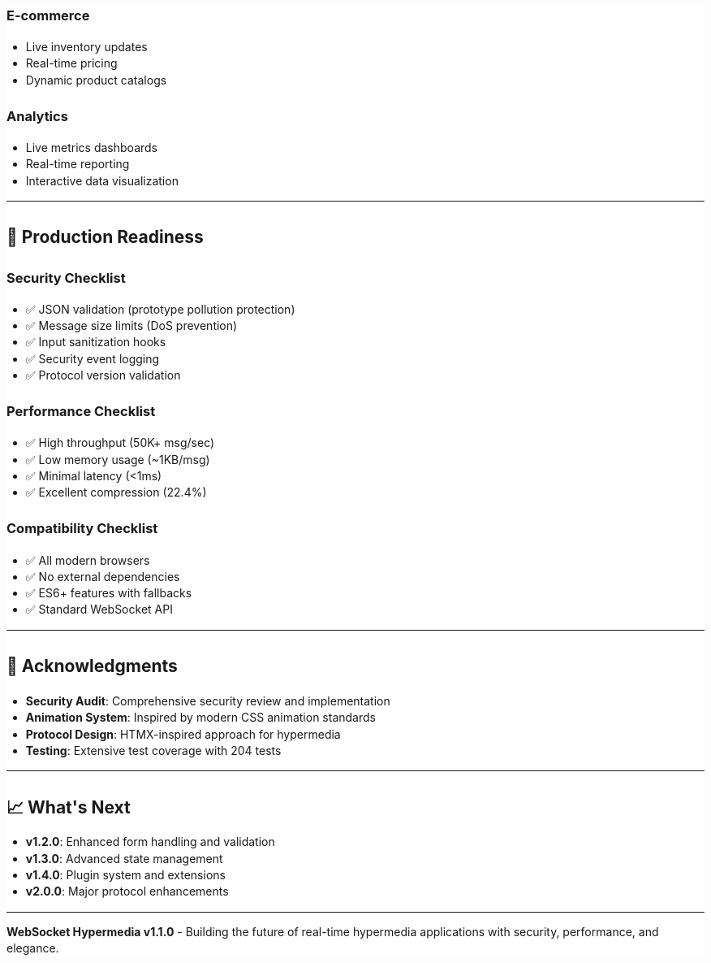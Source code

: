 ### **E-commerce**
- Live inventory updates
- Real-time pricing
- Dynamic product catalogs

### **Analytics**
- Live metrics dashboards
- Real-time reporting
- Interactive data visualization

---

## 🚀 **Production Readiness**

### **Security Checklist**
- ✅ JSON validation (prototype pollution protection)
- ✅ Message size limits (DoS prevention)
- ✅ Input sanitization hooks
- ✅ Security event logging
- ✅ Protocol version validation

### **Performance Checklist**
- ✅ High throughput (50K+ msg/sec)
- ✅ Low memory usage (~1KB/msg)
- ✅ Minimal latency (<1ms)
- ✅ Excellent compression (22.4%)

### **Compatibility Checklist**
- ✅ All modern browsers
- ✅ No external dependencies
- ✅ ES6+ features with fallbacks
- ✅ Standard WebSocket API

---

## 🙏 **Acknowledgments**

- **Security Audit**: Comprehensive security review and implementation
- **Animation System**: Inspired by modern CSS animation standards
- **Protocol Design**: HTMX-inspired approach for hypermedia
- **Testing**: Extensive test coverage with 204 tests

---

## 📈 **What's Next**

- **v1.2.0**: Enhanced form handling and validation
- **v1.3.0**: Advanced state management
- **v1.4.0**: Plugin system and extensions
- **v2.0.0**: Major protocol enhancements

---

**WebSocket Hypermedia v1.1.0** - Building the future of real-time hypermedia applications with security, performance, and elegance. 